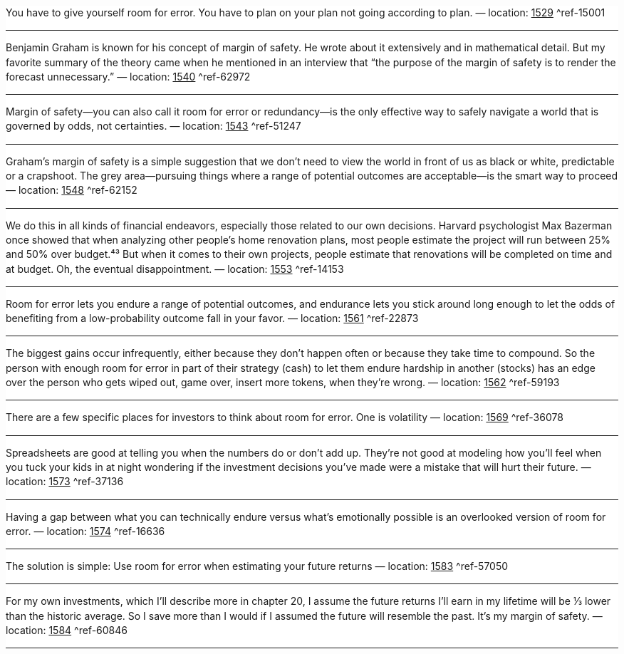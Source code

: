 You have to give yourself room for error. You have to plan on your plan not going according to plan. — location: [1529]() ^ref-15001

---
Benjamin Graham is known for his concept of margin of safety. He wrote about it extensively and in mathematical detail. But my favorite summary of the theory came when he mentioned in an interview that “the purpose of the margin of safety is to render the forecast unnecessary.” — location: [1540]() ^ref-62972

---
Margin of safety—you can also call it room for error or redundancy—is the only effective way to safely navigate a world that is governed by odds, not certainties. — location: [1543]() ^ref-51247

---
Graham’s margin of safety is a simple suggestion that we don’t need to view the world in front of us as black or white, predictable or a crapshoot. The grey area—pursuing things where a range of potential outcomes are acceptable—is the smart way to proceed — location: [1548]() ^ref-62152

---
We do this in all kinds of financial endeavors, especially those related to our own decisions. Harvard psychologist Max Bazerman once showed that when analyzing other people’s home renovation plans, most people estimate the project will run between 25% and 50% over budget.⁴³ But when it comes to their own projects, people estimate that renovations will be completed on time and at budget. Oh, the eventual disappointment. — location: [1553]() ^ref-14153

---
Room for error lets you endure a range of potential outcomes, and endurance lets you stick around long enough to let the odds of benefiting from a low-probability outcome fall in your favor. — location: [1561]() ^ref-22873

---
The biggest gains occur infrequently, either because they don’t happen often or because they take time to compound. So the person with enough room for error in part of their strategy (cash) to let them endure hardship in another (stocks) has an edge over the person who gets wiped out, game over, insert more tokens, when they’re wrong. — location: [1562]() ^ref-59193

---
There are a few specific places for investors to think about room for error. One is volatility — location: [1569]() ^ref-36078

---
Spreadsheets are good at telling you when the numbers do or don’t add up. They’re not good at modeling how you’ll feel when you tuck your kids in at night wondering if the investment decisions you’ve made were a mistake that will hurt their future. — location: [1573]() ^ref-37136

---
Having a gap between what you can technically endure versus what’s emotionally possible is an overlooked version of room for error. — location: [1574]() ^ref-16636

---
The solution is simple: Use room for error when estimating your future returns — location: [1583]() ^ref-57050

---
For my own investments, which I’ll describe more in chapter 20, I assume the future returns I’ll earn in my lifetime will be ⅓ lower than the historic average. So I save more than I would if I assumed the future will resemble the past. It’s my margin of safety. — location: [1584]() ^ref-60846

---